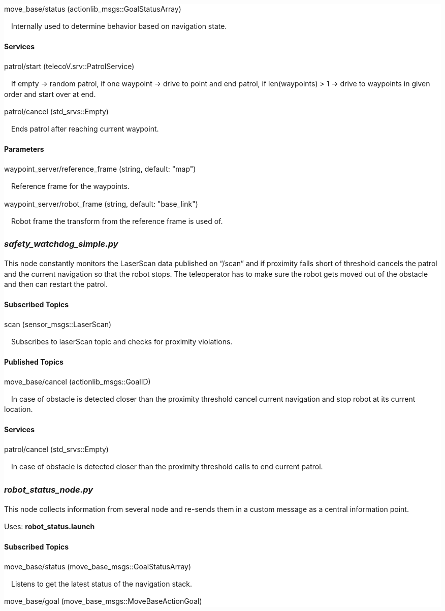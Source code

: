 move_base/status (actionlib_msgs::GoalStatusArray)

&emsp;Internally used to determine behavior based on navigation state.

#### Services
patrol/start (telecoV.srv::PatrolService)

&emsp;If empty -> random patrol, if one waypoint -> drive to point and end patrol, if len(waypoints) > 1 -> drive to waypoints in given order and start over at end.

patrol/cancel (std_srvs::Empty)

&emsp;Ends patrol after reaching current waypoint.

#### Parameters
waypoint_server/reference_frame (string, default: "map")

&emsp;Reference frame for the waypoints.

waypoint_server/robot_frame (string, default: "base_link")

&emsp;Robot frame the transform from the reference frame is used of.

### _safety_watchdog_simple.py_
This node constantly monitors the LaserScan data published on “/scan” and if proximity falls short of threshold cancels the patrol and the current navigation so that the robot stops. The teleoperator has to make sure  the robot gets moved out of the obstacle and then can restart the patrol.

#### Subscribed Topics
scan (sensor_msgs::LaserScan)

&emsp;Subscribes to laserScan topic and checks for proximity violations.

#### Published Topics
move_base/cancel (actionlib_msgs::GoalID)

&emsp;In case of obstacle is detected closer than the proximity threshold cancel current navigation and stop robot at its current location.

#### Services
patrol/cancel (std_srvs::Empty)

&emsp;In case of obstacle is detected closer than the proximity threshold calls to end current patrol.

### _robot_status_node.py_
This node collects information from several node and re-sends them in a custom message as a central information point.

Uses: __robot_status.launch__

#### Subscribed Topics
move_base/status (move_base_msgs::GoalStatusArray)

&emsp;Listens to get the latest status of the navigation stack.

move_base/goal (move_base_msgs::MoveBaseActionGoal)

